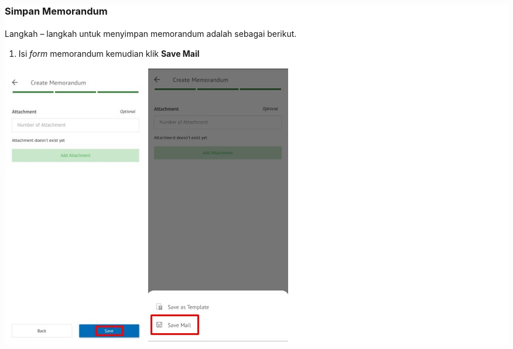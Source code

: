 
### Simpan Memorandum

Langkah – langkah untuk menyimpan memorandum adalah sebagai berikut.

1. Isi _form_ memorandum kemudian klik **Save Mail**

![gambar](Memorandum/MM_Android/Tambahmemo/S01.jpg) ![gambar](Memorandum/MM_Android/Tambahmemo/S02.jpg)

